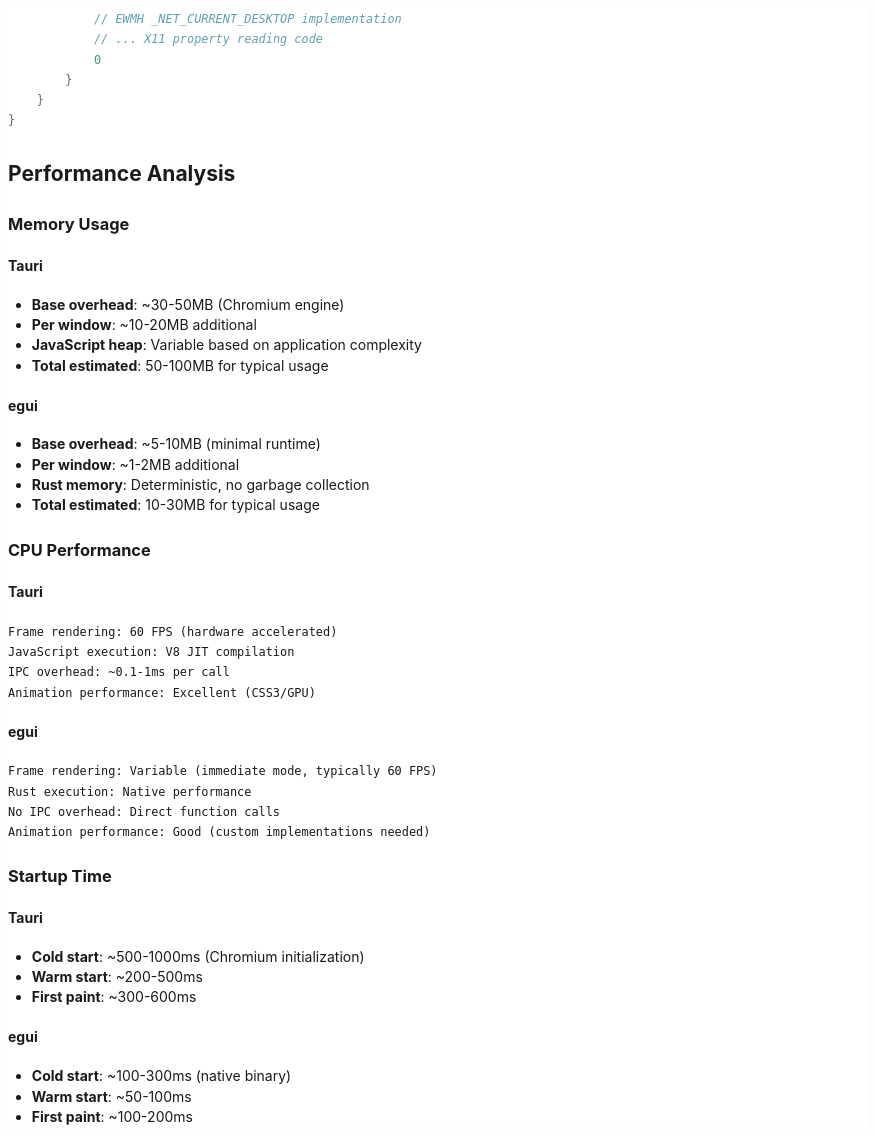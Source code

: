 ```rust
            // EWMH _NET_CURRENT_DESKTOP implementation
            // ... X11 property reading code
            0
        }
    }
}
```

## Performance Analysis

### Memory Usage

#### Tauri
- **Base overhead**: ~30-50MB (Chromium engine)
- **Per window**: ~10-20MB additional
- **JavaScript heap**: Variable based on application complexity
- **Total estimated**: 50-100MB for typical usage

#### egui
- **Base overhead**: ~5-10MB (minimal runtime)
- **Per window**: ~1-2MB additional
- **Rust memory**: Deterministic, no garbage collection
- **Total estimated**: 10-30MB for typical usage

### CPU Performance

#### Tauri
```
Frame rendering: 60 FPS (hardware accelerated)
JavaScript execution: V8 JIT compilation
IPC overhead: ~0.1-1ms per call
Animation performance: Excellent (CSS3/GPU)
```

#### egui
```
Frame rendering: Variable (immediate mode, typically 60 FPS)
Rust execution: Native performance
No IPC overhead: Direct function calls
Animation performance: Good (custom implementations needed)
```

### Startup Time

#### Tauri
- **Cold start**: ~500-1000ms (Chromium initialization)
- **Warm start**: ~200-500ms
- **First paint**: ~300-600ms

#### egui
- **Cold start**: ~100-300ms (native binary)
- **Warm start**: ~50-100ms
- **First paint**: ~100-200ms
